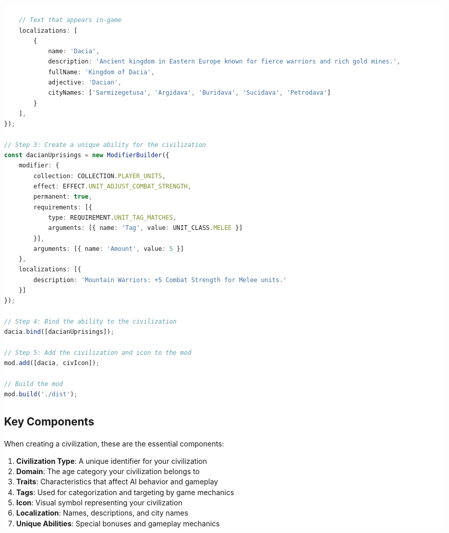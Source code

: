 ```typescript
    
    // Text that appears in-game
    localizations: [
        { 
            name: 'Dacia',
            description: 'Ancient kingdom in Eastern Europe known for fierce warriors and rich gold mines.',
            fullName: 'Kingdom of Dacia',
            adjective: 'Dacian',
            cityNames: ['Sarmizegetusa', 'Argidava', 'Buridava', 'Sucidava', 'Petrodava']
        }
    ],
});

// Step 3: Create a unique ability for the civilization
const dacianUprisings = new ModifierBuilder({
    modifier: {
        collection: COLLECTION.PLAYER_UNITS,
        effect: EFFECT.UNIT_ADJUST_COMBAT_STRENGTH,
        permanent: true,
        requirements: [{
            type: REQUIREMENT.UNIT_TAG_MATCHES,
            arguments: [{ name: 'Tag', value: UNIT_CLASS.MELEE }]
        }],
        arguments: [{ name: 'Amount', value: 5 }]
    },
    localizations: [{
        description: 'Mountain Warriors: +5 Combat Strength for Melee units.'
    }]
});

// Step 4: Bind the ability to the civilization
dacia.bind([dacianUprisings]);

// Step 5: Add the civilization and icon to the mod
mod.add([dacia, civIcon]);

// Build the mod
mod.build('./dist');
```

## Key Components

When creating a civilization, these are the essential components:

1. **Civilization Type**: A unique identifier for your civilization
2. **Domain**: The age category your civilization belongs to
3. **Traits**: Characteristics that affect AI behavior and gameplay
4. **Tags**: Used for categorization and targeting by game mechanics
5. **Icon**: Visual symbol representing your civilization
6. **Localization**: Names, descriptions, and city names
7. **Unique Abilities**: Special bonuses and gameplay mechanics
